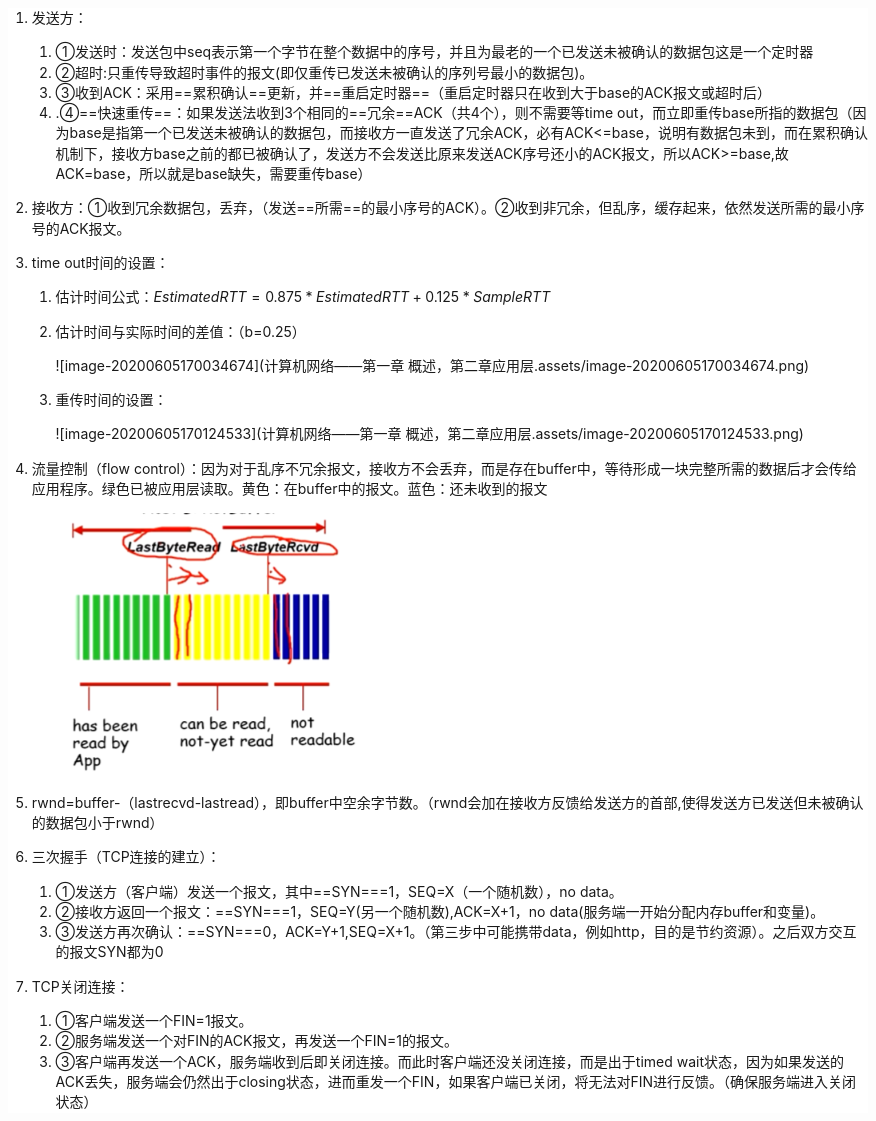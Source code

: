    1. 发送方：
      1. ①发送时：发送包中seq表示第一个字节在整个数据中的序号，并且为最老的一个已发送未被确认的数据包这是一个定时器
      2. ②超时:只重传导致超时事件的报文(即仅重传已发送未被确认的序列号最小的数据包)。
      3. ③收到ACK：采用==累积确认==更新，并==重启定时器==（重启定时器只在收到大于base的ACK报文或超时后）
      4. .④==快速重传==：如果发送法收到3个相同的==冗余==ACK（共4个），则不需要等time out，而立即重传base所指的数据包（因为base是指第一个已发送未被确认的数据包，而接收方一直发送了冗余ACK，必有ACK<=base，说明有数据包未到，而在累积确认机制下，接收方base之前的都已被确认了，发送方不会发送比原来发送ACK序号还小的ACK报文，所以ACK>=base,故ACK=base，所以就是base缺失，需要重传base）
   2. 接收方：①收到冗余数据包，丢弃，（发送==所需==的最小序号的ACK）。②收到非冗余，但乱序，缓存起来，依然发送所需的最小序号的ACK报文。

2. time out时间的设置：

   1. 估计时间公式：$EstimatedRTT=0.875*EstimatedRTT+0.125*SampleRTT$

   2. 估计时间与实际时间的差值：（b=0.25）

      ![image-20200605170034674](计算机网络——第一章 概述，第二章应用层.assets/image-20200605170034674.png)

   3. 重传时间的设置：

      ![image-20200605170124533](计算机网络——第一章 概述，第二章应用层.assets/image-20200605170124533.png)

3. 流量控制（flow control）：因为对于乱序不冗余报文，接收方不会丢弃，而是存在buffer中，等待形成一块完整所需的数据后才会传给应用程序。绿色已被应用层读取。黄色：在buffer中的报文。蓝色：还未收到的报文

   <img src="计算机网络——第三章    运输层.assets/image-20200602150813728.png" alt="image-20200602150813728" style="zoom: 80%;" />

4. rwnd=buffer-（lastrecvd-lastread），即buffer中空余字节数。（rwnd会加在接收方反馈给发送方的首部,使得发送方已发送但未被确认的数据包小于rwnd）

5. 三次握手（TCP连接的建立）：

   1. ①发送方（客户端）发送一个报文，其中==SYN===1，SEQ=X（一个随机数），no data。
   2. ②接收方返回一个报文：==SYN===1，SEQ=Y(另一个随机数),ACK=X+1，no data(服务端一开始分配内存buffer和变量)。
   3. ③发送方再次确认：==SYN===0，ACK=Y+1,SEQ=X+1。（第三步中可能携带data，例如http，目的是节约资源）。之后双方交互的报文SYN都为0

6. TCP关闭连接：

   1. ①客户端发送一个FIN=1报文。
   2. ②服务端发送一个对FIN的ACK报文，再发送一个FIN=1的报文。
   3. ③客户端再发送一个ACK，服务端收到后即关闭连接。而此时客户端还没关闭连接，而是出于timed wait状态，因为如果发送的ACK丢失，服务端会仍然出于closing状态，进而重发一个FIN，如果客户端已关闭，将无法对FIN进行反馈。（确保服务端进入关闭状态）
